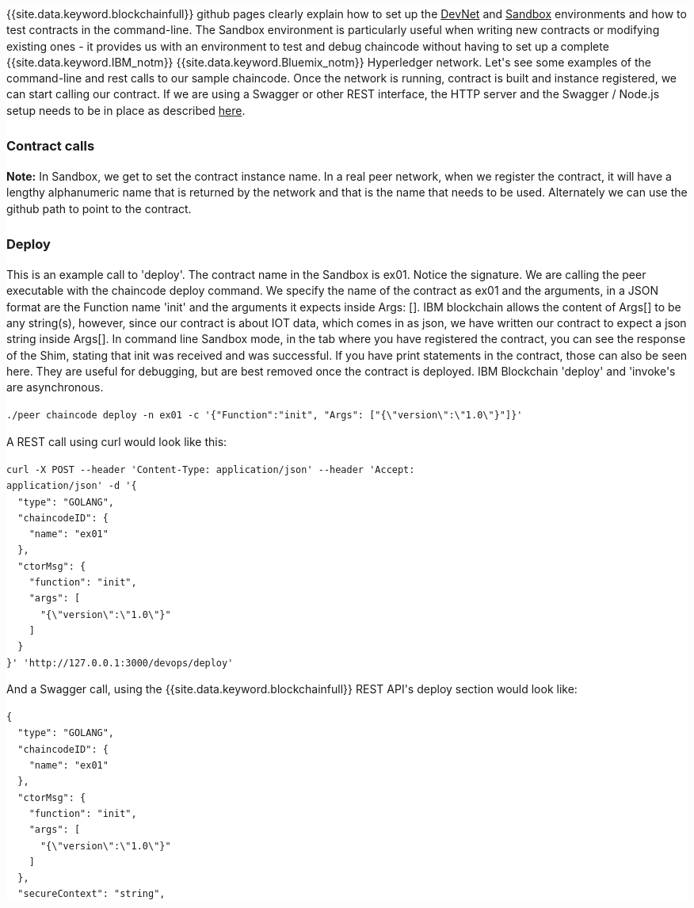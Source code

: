 {{site.data.keyword.blockchainfull}} github pages clearly explain how to set up the [DevNet](https://github.com/openblockchain/obc-docs/blob/master/dev-setup/devnet-setup.md) and [Sandbox](https://github.com/openblockchain/obc-docs/blob/master/api/SandboxSetup.md) environments and how to test contracts in the command-line. The Sandbox environment is particularly useful when writing new contracts or modifying existing ones - it provides us with an environment to test and debug chaincode without having to set up a complete {{site.data.keyword.IBM_notm}} {{site.data.keyword.Bluemix_notm}} Hyperledger network. Let's see some examples of the command-line and rest calls to our sample chaincode.
Once the network is running, contract is built and instance registered, we can start calling our contract. If we are using a Swagger or other REST interface, the HTTP server and the Swagger  / Node.js setup needs to be in place as described [here](https://github.com/openblockchain/obc-docs/blob/master/api/Openchain%20API.md). 	

### Contract calls
**Note:** In Sandbox, we get to set the contract instance name. In a real peer network, when we register the contract, it will have a lengthy alphanumeric name that is returned by the network and that is the name that needs to be used. Alternately we can use the github path to point to the contract.

### Deploy
This is an example call to 'deploy'. The contract name in the Sandbox is ex01. Notice the signature. We are calling the peer executable with the chaincode deploy command. We specify the name of the contract as ex01 and the arguments, in a JSON format are the Function name 'init' and the arguments it expects inside Args: []. IBM blockchain allows the content of Args[] to be any string(s), however, since our contract is about IOT data, which comes in as json, we have written our contract to expect a json string inside Args[].
In command line Sandbox mode, in the tab where you have registered the contract, you can see the response of the Shim, stating that init was received and was successful. If you have print statements in the contract, those can also be seen here. They are useful for debugging, but are best removed once the contract is deployed. IBM Blockchain 'deploy' and 'invoke's are asynchronous.
```
./peer chaincode deploy -n ex01 -c '{"Function":"init", "Args": ["{\"version\":\"1.0\"}"]}'
```
A REST call using curl would look like this:

```
curl -X POST --header 'Content-Type: application/json' --header 'Accept:
application/json' -d '{
  "type": "GOLANG",
  "chaincodeID": {
    "name": "ex01"
  },
  "ctorMsg": {
    "function": "init",
    "args": [
      "{\"version\":\"1.0\"}"
    ]
  }
}' 'http://127.0.0.1:3000/devops/deploy'
```
And a Swagger call, using the {{site.data.keyword.blockchainfull}} REST API's deploy section would look like:
```
{
  "type": "GOLANG",
  "chaincodeID": {
    "name": "ex01"
  },
  "ctorMsg": {
    "function": "init",
    "args": [
      "{\"version\":\"1.0\"}"
    ]
  },
  "secureContext": "string",
```